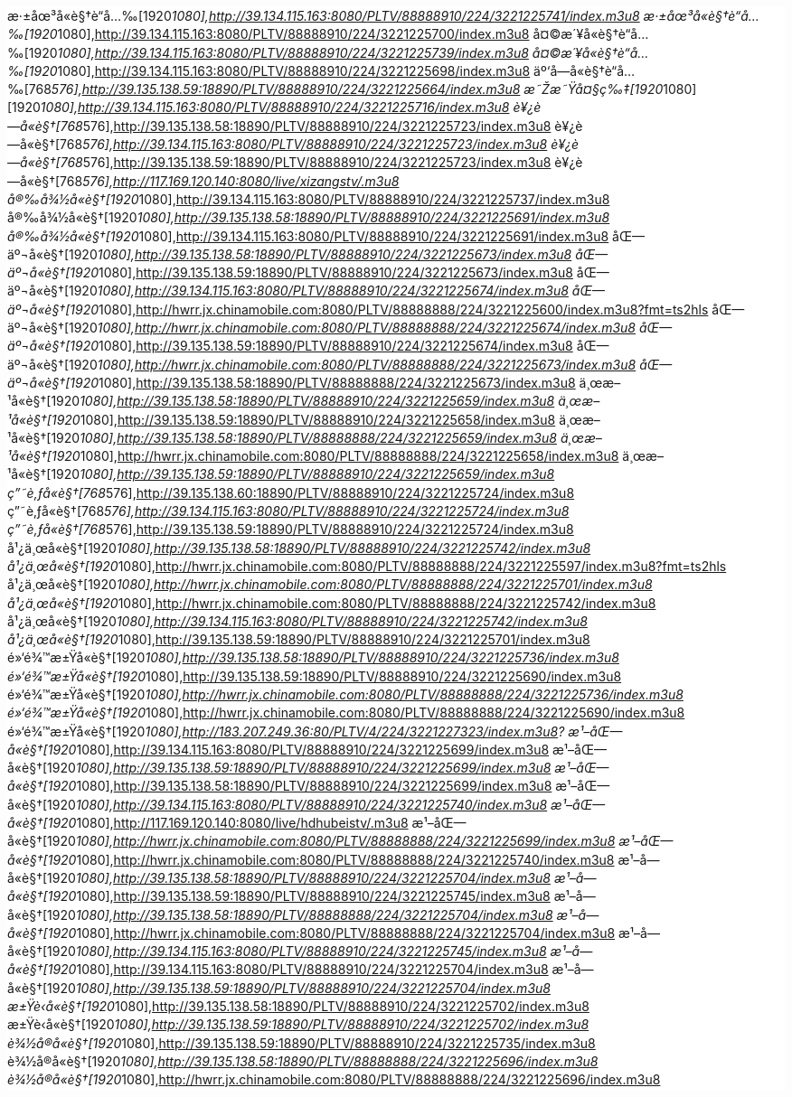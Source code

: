 æ·±åœ³å«è§†è“å…‰[1920*1080],http://39.134.115.163:8080/PLTV/88888910/224/3221225741/index.m3u8
æ·±åœ³å«è§†è“å…‰[1920*1080],http://39.134.115.163:8080/PLTV/88888910/224/3221225700/index.m3u8
å¤©æ´¥å«è§†è“å…‰[1920*1080],http://39.134.115.163:8080/PLTV/88888910/224/3221225739/index.m3u8
å¤©æ´¥å«è§†è“å…‰[1920*1080],http://39.134.115.163:8080/PLTV/88888910/224/3221225698/index.m3u8
äº‘å—å«è§†è“å…‰[768*576],http://39.135.138.59:18890/PLTV/88888910/224/3221225664/index.m3u8
æ˜Žæ˜Ÿå¤§ç‰‡[1920*1080][1920*1080],http://39.134.115.163:8080/PLTV/88888910/224/3221225716/index.m3u8
è¥¿è—å«è§†[768*576],http://39.135.138.58:18890/PLTV/88888910/224/3221225723/index.m3u8
è¥¿è—å«è§†[768*576],http://39.134.115.163:8080/PLTV/88888910/224/3221225723/index.m3u8
è¥¿è—å«è§†[768*576],http://39.135.138.59:18890/PLTV/88888910/224/3221225723/index.m3u8
è¥¿è—å«è§†[768*576],http://117.169.120.140:8080/live/xizangstv/.m3u8
å®‰å¾½å«è§†[1920*1080],http://39.134.115.163:8080/PLTV/88888910/224/3221225737/index.m3u8
å®‰å¾½å«è§†[1920*1080],http://39.135.138.58:18890/PLTV/88888910/224/3221225691/index.m3u8
å®‰å¾½å«è§†[1920*1080],http://39.134.115.163:8080/PLTV/88888910/224/3221225691/index.m3u8
åŒ—äº¬å«è§†[1920*1080],http://39.135.138.58:18890/PLTV/88888910/224/3221225673/index.m3u8
åŒ—äº¬å«è§†[1920*1080],http://39.135.138.59:18890/PLTV/88888910/224/3221225673/index.m3u8
åŒ—äº¬å«è§†[1920*1080],http://39.134.115.163:8080/PLTV/88888910/224/3221225674/index.m3u8
åŒ—äº¬å«è§†[1920*1080],http://hwrr.jx.chinamobile.com:8080/PLTV/88888888/224/3221225600/index.m3u8?fmt=ts2hls
åŒ—äº¬å«è§†[1920*1080],http://hwrr.jx.chinamobile.com:8080/PLTV/88888888/224/3221225674/index.m3u8
åŒ—äº¬å«è§†[1920*1080],http://39.135.138.59:18890/PLTV/88888910/224/3221225674/index.m3u8
åŒ—äº¬å«è§†[1920*1080],http://hwrr.jx.chinamobile.com:8080/PLTV/88888888/224/3221225673/index.m3u8
åŒ—äº¬å«è§†[1920*1080],http://39.135.138.58:18890/PLTV/88888888/224/3221225673/index.m3u8
ä¸œæ–¹å«è§†[1920*1080],http://39.135.138.58:18890/PLTV/88888910/224/3221225659/index.m3u8
ä¸œæ–¹å«è§†[1920*1080],http://39.135.138.59:18890/PLTV/88888910/224/3221225658/index.m3u8
ä¸œæ–¹å«è§†[1920*1080],http://39.135.138.58:18890/PLTV/88888888/224/3221225659/index.m3u8
ä¸œæ–¹å«è§†[1920*1080],http://hwrr.jx.chinamobile.com:8080/PLTV/88888888/224/3221225658/index.m3u8
ä¸œæ–¹å«è§†[1920*1080],http://39.135.138.59:18890/PLTV/88888910/224/3221225659/index.m3u8
ç”˜è‚ƒå«è§†[768*576],http://39.135.138.60:18890/PLTV/88888910/224/3221225724/index.m3u8
ç”˜è‚ƒå«è§†[768*576],http://39.134.115.163:8080/PLTV/88888910/224/3221225724/index.m3u8
ç”˜è‚ƒå«è§†[768*576],http://39.135.138.59:18890/PLTV/88888910/224/3221225724/index.m3u8
å¹¿ä¸œå«è§†[1920*1080],http://39.135.138.58:18890/PLTV/88888910/224/3221225742/index.m3u8
å¹¿ä¸œå«è§†[1920*1080],http://hwrr.jx.chinamobile.com:8080/PLTV/88888888/224/3221225597/index.m3u8?fmt=ts2hls
å¹¿ä¸œå«è§†[1920*1080],http://hwrr.jx.chinamobile.com:8080/PLTV/88888888/224/3221225701/index.m3u8
å¹¿ä¸œå«è§†[1920*1080],http://hwrr.jx.chinamobile.com:8080/PLTV/88888888/224/3221225742/index.m3u8
å¹¿ä¸œå«è§†[1920*1080],http://39.134.115.163:8080/PLTV/88888910/224/3221225742/index.m3u8
å¹¿ä¸œå«è§†[1920*1080],http://39.135.138.59:18890/PLTV/88888910/224/3221225701/index.m3u8
é»‘é¾™æ±Ÿå«è§†[1920*1080],http://39.135.138.58:18890/PLTV/88888910/224/3221225736/index.m3u8
é»‘é¾™æ±Ÿå«è§†[1920*1080],http://39.135.138.59:18890/PLTV/88888910/224/3221225690/index.m3u8
é»‘é¾™æ±Ÿå«è§†[1920*1080],http://hwrr.jx.chinamobile.com:8080/PLTV/88888888/224/3221225736/index.m3u8
é»‘é¾™æ±Ÿå«è§†[1920*1080],http://hwrr.jx.chinamobile.com:8080/PLTV/88888888/224/3221225690/index.m3u8
é»‘é¾™æ±Ÿå«è§†[1920*1080],http://183.207.249.36:80/PLTV/4/224/3221227323/index.m3u8?
æ¹–åŒ—å«è§†[1920*1080],http://39.134.115.163:8080/PLTV/88888910/224/3221225699/index.m3u8
æ¹–åŒ—å«è§†[1920*1080],http://39.135.138.59:18890/PLTV/88888910/224/3221225699/index.m3u8
æ¹–åŒ—å«è§†[1920*1080],http://39.135.138.58:18890/PLTV/88888910/224/3221225699/index.m3u8
æ¹–åŒ—å«è§†[1920*1080],http://39.134.115.163:8080/PLTV/88888910/224/3221225740/index.m3u8
æ¹–åŒ—å«è§†[1920*1080],http://117.169.120.140:8080/live/hdhubeistv/.m3u8
æ¹–åŒ—å«è§†[1920*1080],http://hwrr.jx.chinamobile.com:8080/PLTV/88888888/224/3221225699/index.m3u8
æ¹–åŒ—å«è§†[1920*1080],http://hwrr.jx.chinamobile.com:8080/PLTV/88888888/224/3221225740/index.m3u8
æ¹–å—å«è§†[1920*1080],http://39.135.138.58:18890/PLTV/88888910/224/3221225704/index.m3u8
æ¹–å—å«è§†[1920*1080],http://39.135.138.59:18890/PLTV/88888910/224/3221225745/index.m3u8
æ¹–å—å«è§†[1920*1080],http://39.135.138.58:18890/PLTV/88888888/224/3221225704/index.m3u8
æ¹–å—å«è§†[1920*1080],http://hwrr.jx.chinamobile.com:8080/PLTV/88888888/224/3221225704/index.m3u8
æ¹–å—å«è§†[1920*1080],http://39.134.115.163:8080/PLTV/88888910/224/3221225745/index.m3u8
æ¹–å—å«è§†[1920*1080],http://39.134.115.163:8080/PLTV/88888910/224/3221225704/index.m3u8
æ¹–å—å«è§†[1920*1080],http://39.135.138.59:18890/PLTV/88888910/224/3221225704/index.m3u8
æ±Ÿè‹å«è§†[1920*1080],http://39.135.138.58:18890/PLTV/88888910/224/3221225702/index.m3u8
æ±Ÿè‹å«è§†[1920*1080],http://39.135.138.59:18890/PLTV/88888910/224/3221225702/index.m3u8
è¾½å®å«è§†[1920*1080],http://39.135.138.59:18890/PLTV/88888910/224/3221225735/index.m3u8
è¾½å®å«è§†[1920*1080],http://39.135.138.58:18890/PLTV/88888888/224/3221225696/index.m3u8
è¾½å®å«è§†[1920*1080],http://hwrr.jx.chinamobile.com:8080/PLTV/88888888/224/3221225696/index.m3u8